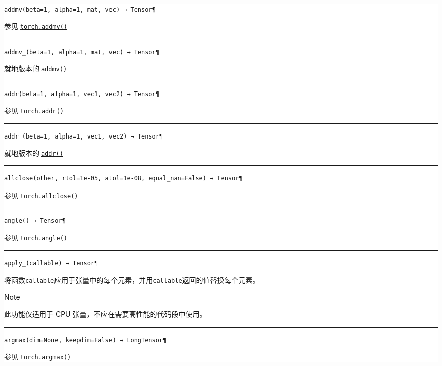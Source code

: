 ```
addmv(beta=1, alpha=1, mat, vec) → Tensor¶
```

参见 [`torch.addmv()`](torch.html#torch.addmv "torch.addmv")

* * *

```
addmv_(beta=1, alpha=1, mat, vec) → Tensor¶
```

就地版本的 [`addmv()`](#torch.Tensor.addmv "torch.Tensor.addmv")

* * *

```
addr(beta=1, alpha=1, vec1, vec2) → Tensor¶
```

参见 [`torch.addr()`](torch.html#torch.addr "torch.addr")

* * *

```
addr_(beta=1, alpha=1, vec1, vec2) → Tensor¶
```

就地版本的 [`addr()`](#torch.Tensor.addr "torch.Tensor.addr")

* * *

```
allclose(other, rtol=1e-05, atol=1e-08, equal_nan=False) → Tensor¶
```

参见 [`torch.allclose()`](torch.html#torch.allclose "torch.allclose")

* * *

```
angle() → Tensor¶
```

参见 [`torch.angle()`](torch.html#torch.angle "torch.angle")

* * *

```
apply_(callable) → Tensor¶
```

将函数`callable`应用于张量中的每个元素，并用`callable`返回的值替换每个元素。

Note

此功能仅适用于 CPU 张量，不应在需要高性能的代码段中使用。

* * *

```
argmax(dim=None, keepdim=False) → LongTensor¶
```

参见 [`torch.argmax()`](torch.html#torch.argmax "torch.argmax")
